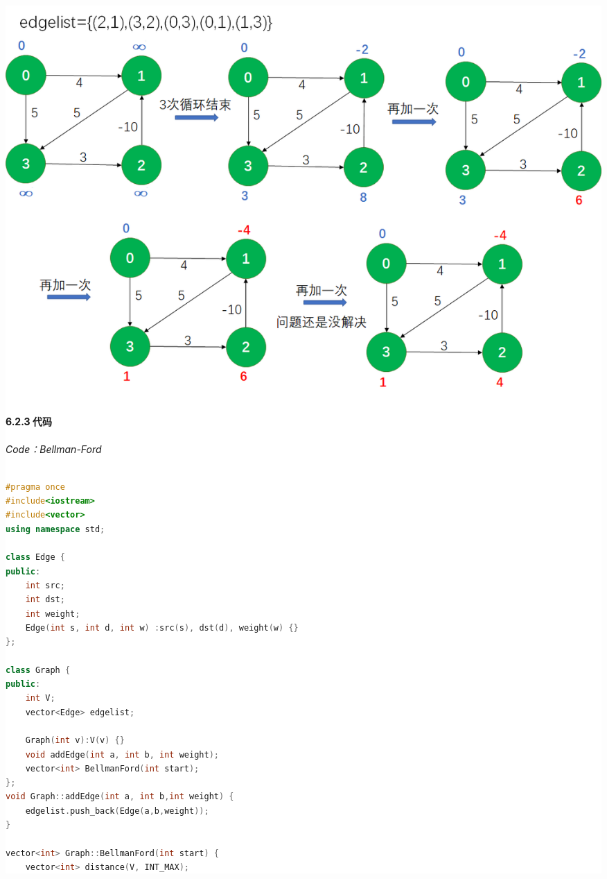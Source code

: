 

![image-20200308192131537](./images/7_3.png)

#### 6.2.3 代码

###### Code：Bellman-Ford

```cpp
#pragma once
#include<iostream>
#include<vector>
using namespace std;

class Edge {
public:
	int src;
	int dst;
	int weight;
	Edge(int s, int d, int w) :src(s), dst(d), weight(w) {}
};

class Graph {
public:
	int V;
	vector<Edge> edgelist;

	Graph(int v):V(v) {}
	void addEdge(int a, int b, int weight);
	vector<int> BellmanFord(int start);
};
void Graph::addEdge(int a, int b,int weight) {
	edgelist.push_back(Edge(a,b,weight));
}

vector<int> Graph::BellmanFord(int start) {
	vector<int> distance(V, INT_MAX);
```